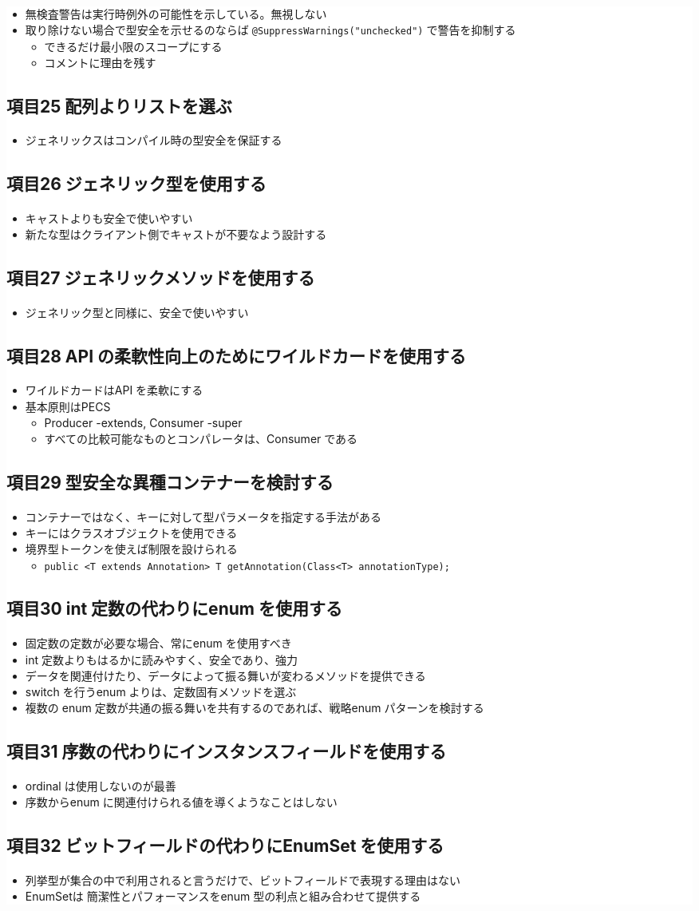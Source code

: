  - 無検査警告は実行時例外の可能性を示している。無視しない
 - 取り除けない場合で型安全を示せるのならば `@SuppressWarnings("unchecked")` で警告を抑制する
    - できるだけ最小限のスコープにする
    - コメントに理由を残す

## 項目25 配列よりリストを選ぶ

 - ジェネリックスはコンパイル時の型安全を保証する

## 項目26 ジェネリック型を使用する

 - キャストよりも安全で使いやすい
 - 新たな型はクライアント側でキャストが不要なよう設計する

## 項目27 ジェネリックメソッドを使用する

 - ジェネリック型と同様に、安全で使いやすい

## 項目28 API の柔軟性向上のためにワイルドカードを使用する

 - ワイルドカードはAPI を柔軟にする
 - 基本原則はPECS
    - Producer -extends, Consumer -super
    - すべての比較可能なものとコンパレータは、Consumer である

## 項目29 型安全な異種コンテナーを検討する

 - コンテナーではなく、キーに対して型パラメータを指定する手法がある
 - キーにはクラスオブジェクトを使用できる
 - 境界型トークンを使えば制限を設けられる
    - `public <T extends Annotation> T getAnnotation(Class<T> annotationType);`

## 項目30 int 定数の代わりにenum を使用する

 - 固定数の定数が必要な場合、常にenum を使用すべき
 - int 定数よりもはるかに読みやすく、安全であり、強力
 - データを関連付けたり、データによって振る舞いが変わるメソッドを提供できる
 - switch を行うenum よりは、定数固有メソッドを選ぶ
 - 複数の enum 定数が共通の振る舞いを共有するのであれば、戦略enum パターンを検討する

## 項目31 序数の代わりにインスタンスフィールドを使用する

 - ordinal は使用しないのが最善
 - 序数からenum に関連付けられる値を導くようなことはしない

## 項目32 ビットフィールドの代わりにEnumSet を使用する

 - 列挙型が集合の中で利用されると言うだけで、ビットフィールドで表現する理由はない
 - EnumSetは 簡潔性とパフォーマンスをenum 型の利点と組み合わせて提供する
